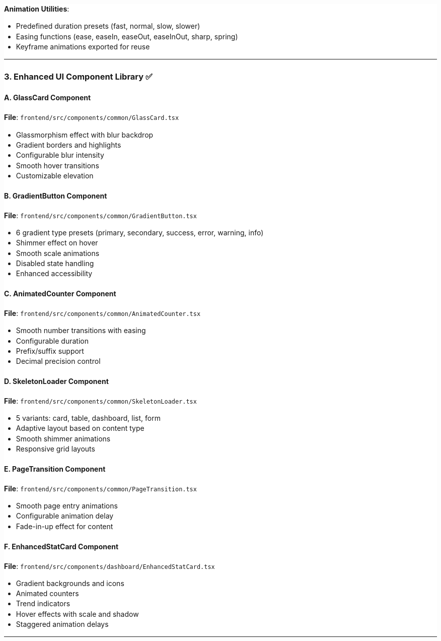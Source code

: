 **Animation Utilities**:
- Predefined duration presets (fast, normal, slow, slower)
- Easing functions (ease, easeIn, easeOut, easeInOut, sharp, spring)
- Keyframe animations exported for reuse

---

### 3. **Enhanced UI Component Library** ✅

#### **A. GlassCard Component**
**File**: `frontend/src/components/common/GlassCard.tsx`

- Glassmorphism effect with blur backdrop
- Gradient borders and highlights
- Configurable blur intensity
- Smooth hover transitions
- Customizable elevation

#### **B. GradientButton Component**
**File**: `frontend/src/components/common/GradientButton.tsx`

- 6 gradient type presets (primary, secondary, success, error, warning, info)
- Shimmer effect on hover
- Smooth scale animations
- Disabled state handling
- Enhanced accessibility

#### **C. AnimatedCounter Component**
**File**: `frontend/src/components/common/AnimatedCounter.tsx`

- Smooth number transitions with easing
- Configurable duration
- Prefix/suffix support
- Decimal precision control

#### **D. SkeletonLoader Component**
**File**: `frontend/src/components/common/SkeletonLoader.tsx`

- 5 variants: card, table, dashboard, list, form
- Adaptive layout based on content type
- Smooth shimmer animations
- Responsive grid layouts

#### **E. PageTransition Component**
**File**: `frontend/src/components/common/PageTransition.tsx`

- Smooth page entry animations
- Configurable animation delay
- Fade-in-up effect for content

#### **F. EnhancedStatCard Component**
**File**: `frontend/src/components/dashboard/EnhancedStatCard.tsx`

- Gradient backgrounds and icons
- Animated counters
- Trend indicators
- Hover effects with scale and shadow
- Staggered animation delays

---